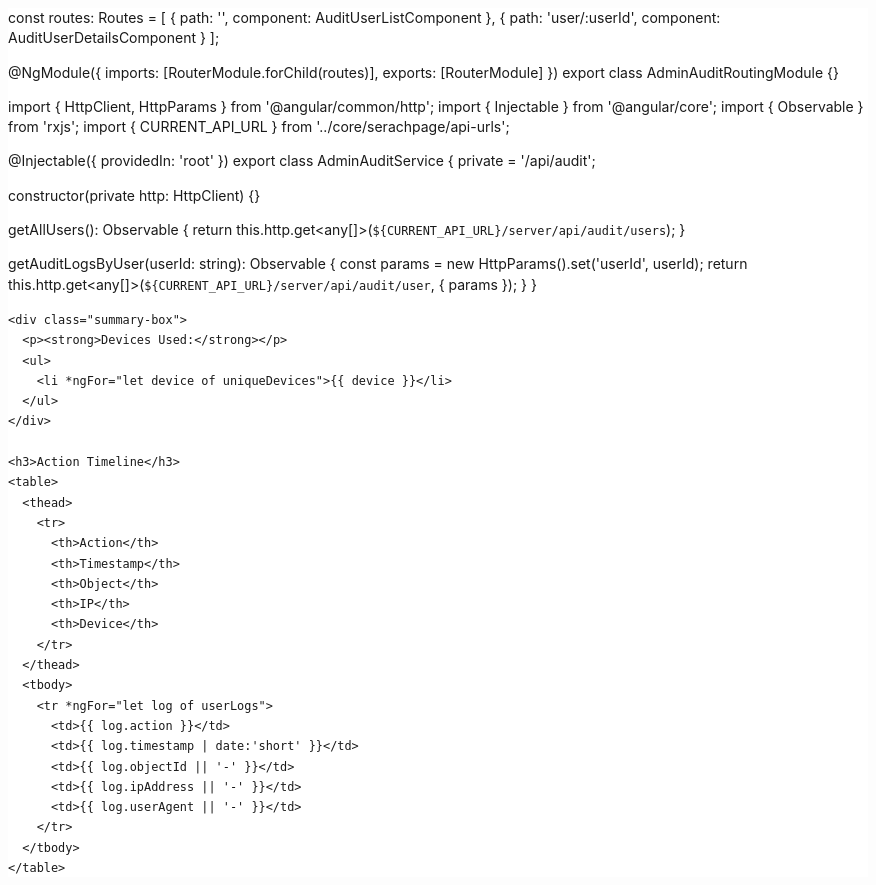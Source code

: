 const routes: Routes = [
  { path: '', component: AuditUserListComponent },
  { path: 'user/:userId', component: AuditUserDetailsComponent }
];

@NgModule({
  imports: [RouterModule.forChild(routes)],
  exports: [RouterModule]
})
export class AdminAuditRoutingModule {}

import { HttpClient, HttpParams } from '@angular/common/http';
import { Injectable } from '@angular/core';
import { Observable } from 'rxjs';
import { CURRENT_API_URL } from '../core/serachpage/api-urls';

@Injectable({
  providedIn: 'root'
})
export class AdminAuditService {
  private  = '/api/audit';

  constructor(private http: HttpClient) {}

  getAllUsers(): Observable<any> {
      return this.http.get<any[]>(`${CURRENT_API_URL}/server/api/audit/users`);
  }

  getAuditLogsByUser(userId: string): Observable<any> {
    const params = new HttpParams().set('userId', userId);
    return this.http.get<any[]>(`${CURRENT_API_URL}/server/api/audit/user`, { params });
  }
}

<div class="user-details-container">

    <div class="summary-box">
      <p><strong>Devices Used:</strong></p>
      <ul>
        <li *ngFor="let device of uniqueDevices">{{ device }}</li>
      </ul>
    </div>
  
    <h3>Action Timeline</h3>
    <table>
      <thead>
        <tr>
          <th>Action</th>
          <th>Timestamp</th>
          <th>Object</th>
          <th>IP</th>
          <th>Device</th>
        </tr>
      </thead>
      <tbody>
        <tr *ngFor="let log of userLogs">
          <td>{{ log.action }}</td>
          <td>{{ log.timestamp | date:'short' }}</td>
          <td>{{ log.objectId || '-' }}</td>
          <td>{{ log.ipAddress || '-' }}</td>
          <td>{{ log.userAgent || '-' }}</td>
        </tr>
      </tbody>
    </table>
  </div>
  